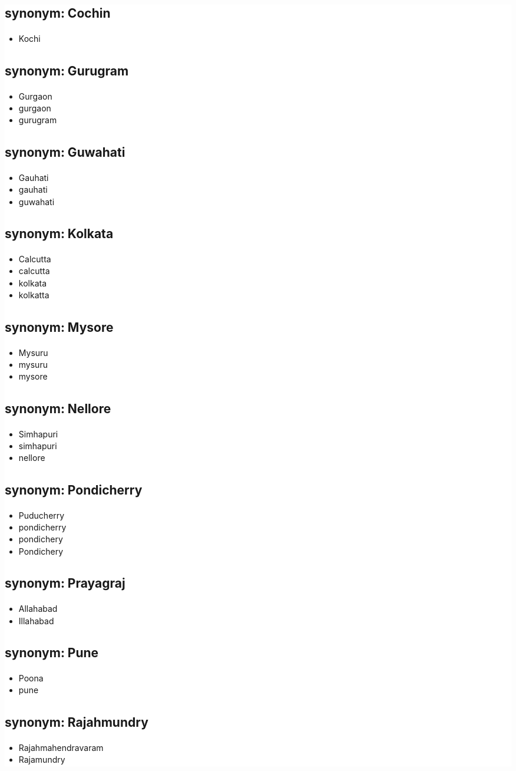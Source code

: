 ## synonym: Cochin
- Kochi

## synonym: Gurugram
- Gurgaon
- gurgaon
- gurugram

## synonym: Guwahati
- Gauhati
- gauhati
- guwahati

## synonym: Kolkata
- Calcutta
- calcutta
- kolkata
- kolkatta

## synonym: Mysore
- Mysuru
- mysuru
- mysore

## synonym: Nellore
- Simhapuri
- simhapuri
- nellore

## synonym: Pondicherry
- Puducherry
- pondicherry
- pondichery
- Pondichery

## synonym: Prayagraj
- Allahabad
- Illahabad

## synonym: Pune
- Poona
- pune

## synonym: Rajahmundry
- Rajahmahendravaram
- Rajamundry

